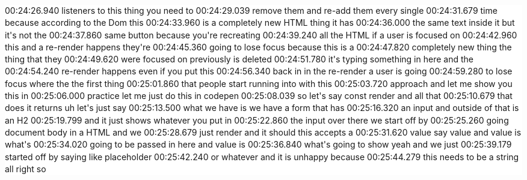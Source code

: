 00:24:26.940
listeners to this thing you need to
00:24:29.039
remove them and re-add them every single
00:24:31.679
time because according to the Dom this
00:24:33.960
is a completely new HTML thing it has
00:24:36.000
the same text inside it but it's not the
00:24:37.860
same button because you're recreating
00:24:39.240
all the HTML if a user is focused on
00:24:42.960
this and a re-render happens they're
00:24:45.360
going to lose focus because this is a
00:24:47.820
completely new thing the thing that they
00:24:49.620
were focused on previously is deleted
00:24:51.780
it's typing something in here and the
00:24:54.240
re-render happens even if you put this
00:24:56.340
back in in the re-render a user is going
00:24:59.280
to lose focus where the the first thing
00:25:01.860
that people start running into with this
00:25:03.720
approach and let me show you this in
00:25:06.000
practice let me just do this in codepen
00:25:08.039
so let's say const render and all that
00:25:10.679
that does it returns uh let's just say
00:25:13.500
what we have is we have a form that has
00:25:16.320
an input and outside of that is an H2
00:25:19.799
and it just shows whatever you put in
00:25:22.860
the input over there we start off by
00:25:25.260
going document body in a HTML and we
00:25:28.679
just render and it should this accepts a
00:25:31.620
value say value and value is what's
00:25:34.020
going to be passed in here and value is
00:25:36.840
what's going to show yeah and we just
00:25:39.179
started off by saying like placeholder
00:25:42.240
or whatever and it is unhappy because
00:25:44.279
this needs to be a string all right so